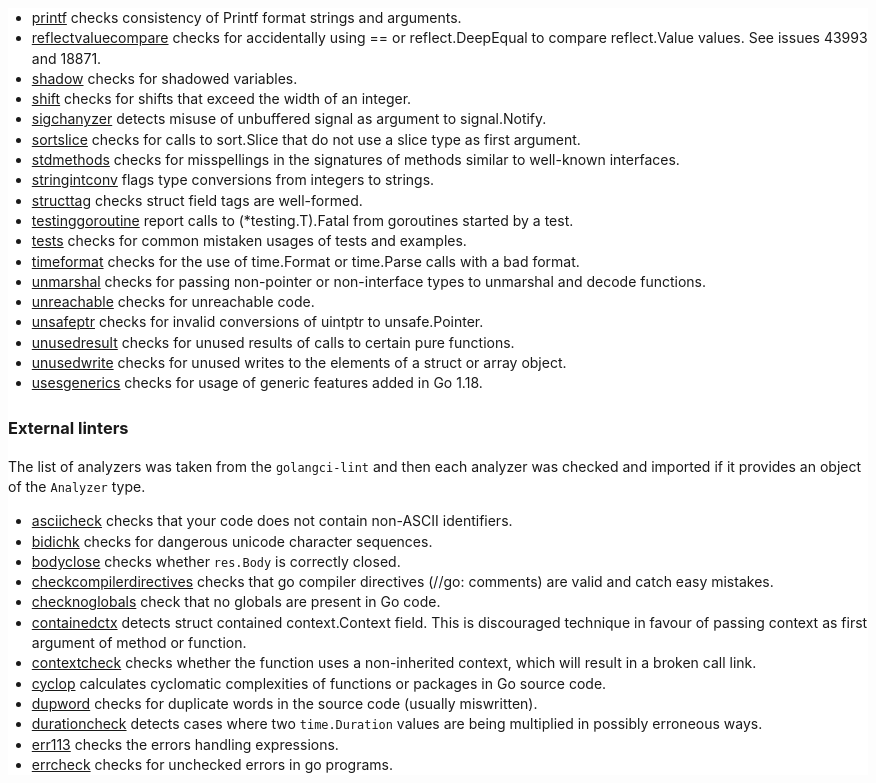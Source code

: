 - [printf](https://pkg.go.dev/golang.org/x/tools/go/analysis/passes/printf) checks consistency of Printf format strings and arguments.
- [reflectvaluecompare](https://pkg.go.dev/golang.org/x/tools/go/analysis/passes/reflectvaluecompare) checks for accidentally using == or reflect.DeepEqual to compare reflect.Value values. See issues 43993 and 18871.
- [shadow](https://pkg.go.dev/golang.org/x/tools/go/analysis/passes/shadow) checks for shadowed variables.
- [shift](https://pkg.go.dev/golang.org/x/tools/go/analysis/passes/shift) checks for shifts that exceed the width of an integer.
- [sigchanyzer](https://pkg.go.dev/golang.org/x/tools/go/analysis/passes/sigchanyzer) detects misuse of unbuffered signal as argument to signal.Notify.
- [sortslice](https://pkg.go.dev/golang.org/x/tools/go/analysis/passes/sortslice) checks for calls to sort.Slice that do not use a slice type as first argument.
- [stdmethods](https://pkg.go.dev/golang.org/x/tools/go/analysis/passes/stdmethods) checks for misspellings in the signatures of methods similar to well-known interfaces.
- [stringintconv](https://pkg.go.dev/golang.org/x/tools/go/analysis/passes/stringintconv) flags type conversions from integers to strings.
- [structtag](https://pkg.go.dev/golang.org/x/tools/go/analysis/passes/structtag) checks struct field tags are well-formed.
- [testinggoroutine](https://pkg.go.dev/golang.org/x/tools/go/analysis/passes/testinggoroutine) report calls to (*testing.T).Fatal from goroutines started by a test.
- [tests](https://pkg.go.dev/golang.org/x/tools/go/analysis/passes/tests) checks for common mistaken usages of tests and examples.
- [timeformat](https://pkg.go.dev/golang.org/x/tools/go/analysis/passes/timeformat) checks for the use of time.Format or time.Parse calls with a bad format.
- [unmarshal](https://pkg.go.dev/golang.org/x/tools/go/analysis/passes/unmarshal) checks for passing non-pointer or non-interface types to unmarshal and decode functions.
- [unreachable](https://pkg.go.dev/golang.org/x/tools/go/analysis/passes/unreachable) checks for unreachable code.
- [unsafeptr](https://pkg.go.dev/golang.org/x/tools/go/analysis/passes/unsafeptr) checks for invalid conversions of uintptr to unsafe.Pointer.
- [unusedresult](https://pkg.go.dev/golang.org/x/tools/go/analysis/passes/unusedresult) checks for unused results of calls to certain pure functions.
- [unusedwrite](https://pkg.go.dev/golang.org/x/tools/go/analysis/passes/unusedwrite) checks for unused writes to the elements of a struct or array object.
- [usesgenerics](https://pkg.go.dev/golang.org/x/tools/go/analysis/passes/usesgenerics) checks for usage of generic features added in Go 1.18.

### External linters

The list of analyzers was taken from the `golangci-lint` 
and then each analyzer was checked and imported if it provides an object of the `Analyzer` type. 

- [asciicheck](https://github.com/tdakkota/asciicheck) checks that your code does not contain non-ASCII identifiers.
- [bidichk](https://github.com/breml/bidichk) checks for dangerous unicode character sequences.
- [bodyclose](https://github.com/timakin/bodyclose) checks whether `res.Body` is correctly closed.
- [checkcompilerdirectives](https://github.com/leighmcculloch/gocheckcompilerdirectives) checks that go compiler directives (//go: comments) are valid and catch easy mistakes.
- [checknoglobals](https://github.com/leighmcculloch/gochecknoglobals) check that no globals are present in Go code.
- [containedctx](https://github.com/sivchari/containedctx) detects struct contained context.Context field. This is discouraged technique in favour of passing context as first argument of method or function.
- [contextcheck](https://github.com/kkHAIKE/contextcheck) checks whether the function uses a non-inherited context, which will result in a broken call link.
- [cyclop](https://github.com/bkielbasa/cyclop) calculates cyclomatic complexities of functions or packages in Go source code.
- [dupword](https://github.com/Abirdcfly/dupword) checks for duplicate words in the source code (usually miswritten).
- [durationcheck](https://github.com/charithe/durationcheck) detects cases where two `time.Duration` values are being multiplied in possibly erroneous ways.
- [err113](https://github.com/Djarvur/go-err113) checks the errors handling expressions.
- [errcheck](https://github.com/kisielk/errcheck) checks for unchecked errors in go programs.